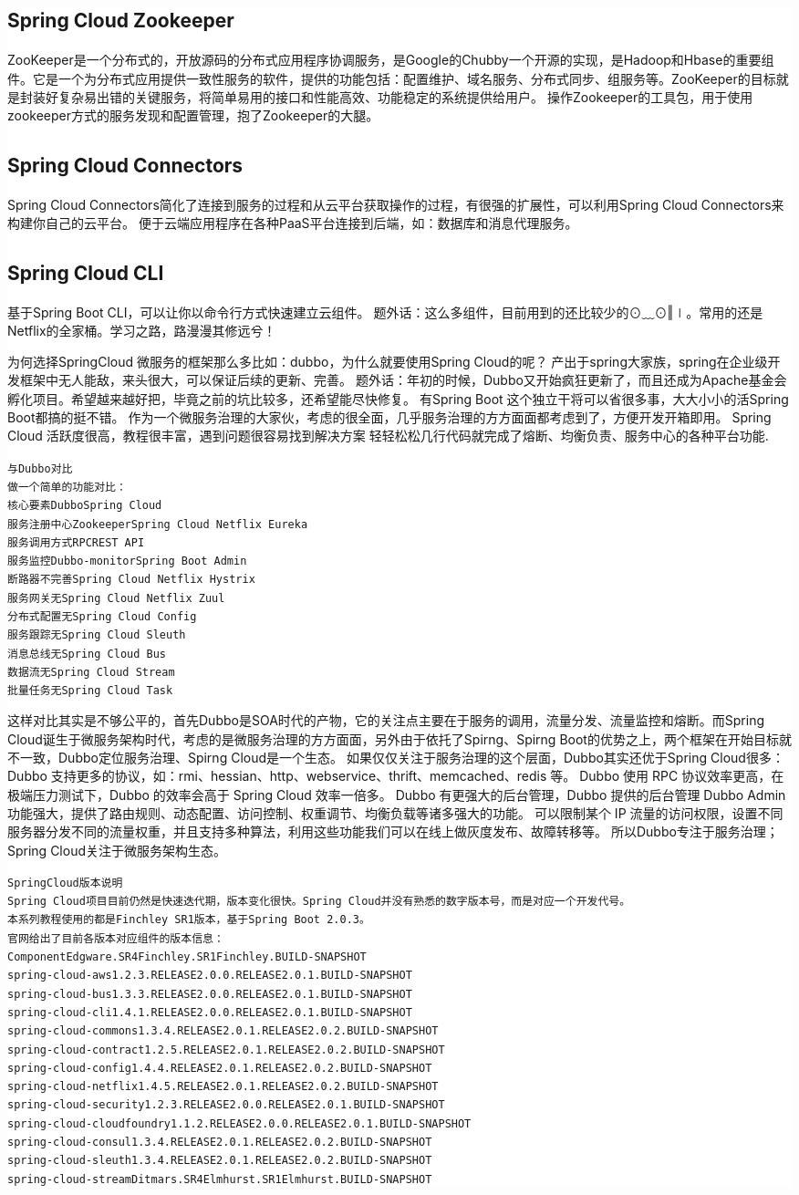 Spring Cloud Zookeeper
-------
ZooKeeper是一个分布式的，开放源码的分布式应用程序协调服务，是Google的Chubby一个开源的实现，是Hadoop和Hbase的重要组件。它是一个为分布式应用提供一致性服务的软件，提供的功能包括：配置维护、域名服务、分布式同步、组服务等。ZooKeeper的目标就是封装好复杂易出错的关键服务，将简单易用的接口和性能高效、功能稳定的系统提供给用户。
操作Zookeeper的工具包，用于使用zookeeper方式的服务发现和配置管理，抱了Zookeeper的大腿。

Spring Cloud Connectors
-------
Spring Cloud Connectors简化了连接到服务的过程和从云平台获取操作的过程，有很强的扩展性，可以利用Spring Cloud Connectors来构建你自己的云平台。
便于云端应用程序在各种PaaS平台连接到后端，如：数据库和消息代理服务。

Spring Cloud CLI
-------
基于Spring Boot CLI，可以让你以命令行方式快速建立云组件。
题外话：这么多组件，目前用到的还比较少的⊙﹏⊙‖∣。常用的还是Netflix的全家桶。学习之路，路漫漫其修远兮！

为何选择SpringCloud
微服务的框架那么多比如：dubbo，为什么就要使用Spring Cloud的呢？
产出于spring大家族，spring在企业级开发框架中无人能敌，来头很大，可以保证后续的更新、完善。
题外话：年初的时候，Dubbo又开始疯狂更新了，而且还成为Apache基金会孵化项目。希望越来越好把，毕竟之前的坑比较多，还希望能尽快修复。
有Spring Boot 这个独立干将可以省很多事，大大小小的活Spring Boot都搞的挺不错。
作为一个微服务治理的大家伙，考虑的很全面，几乎服务治理的方方面面都考虑到了，方便开发开箱即用。
Spring Cloud 活跃度很高，教程很丰富，遇到问题很容易找到解决方案
轻轻松松几行代码就完成了熔断、均衡负责、服务中心的各种平台功能.


    与Dubbo对比
    做一个简单的功能对比：
    核心要素DubboSpring Cloud
    服务注册中心ZookeeperSpring Cloud Netflix Eureka
    服务调用方式RPCREST API
    服务监控Dubbo-monitorSpring Boot Admin
    断路器不完善Spring Cloud Netflix Hystrix
    服务网关无Spring Cloud Netflix Zuul
    分布式配置无Spring Cloud Config
    服务跟踪无Spring Cloud Sleuth
    消息总线无Spring Cloud Bus
    数据流无Spring Cloud Stream
    批量任务无Spring Cloud Task

  这样对比其实是不够公平的，首先Dubbo是SOA时代的产物，它的关注点主要在于服务的调用，流量分发、流量监控和熔断。而Spring Cloud诞生于微服务架构时代，考虑的是微服务治理的方方面面，另外由于依托了Spirng、Spirng Boot的优势之上，两个框架在开始目标就不一致，Dubbo定位服务治理、Spirng Cloud是一个生态。
  如果仅仅关注于服务治理的这个层面，Dubbo其实还优于Spring Cloud很多：
    Dubbo 支持更多的协议，如：rmi、hessian、http、webservice、thrift、memcached、redis 等。
    Dubbo 使用 RPC 协议效率更高，在极端压力测试下，Dubbo 的效率会高于 Spring Cloud 效率一倍多。
    Dubbo 有更强大的后台管理，Dubbo 提供的后台管理 Dubbo Admin 功能强大，提供了路由规则、动态配置、访问控制、权重调节、均衡负载等诸多强大的功能。
  可以限制某个 IP 流量的访问权限，设置不同服务器分发不同的流量权重，并且支持多种算法，利用这些功能我们可以在线上做灰度发布、故障转移等。
  所以Dubbo专注于服务治理；Spring Cloud关注于微服务架构生态。

    SpringCloud版本说明
    Spring Cloud项目目前仍然是快速迭代期，版本变化很快。Spring Cloud并没有熟悉的数字版本号，而是对应一个开发代号。 
    本系列教程使用的都是Finchley SR1版本，基于Spring Boot 2.0.3。
    官网给出了目前各版本对应组件的版本信息：
    ComponentEdgware.SR4Finchley.SR1Finchley.BUILD-SNAPSHOT
    spring-cloud-aws1.2.3.RELEASE2.0.0.RELEASE2.0.1.BUILD-SNAPSHOT
    spring-cloud-bus1.3.3.RELEASE2.0.0.RELEASE2.0.1.BUILD-SNAPSHOT
    spring-cloud-cli1.4.1.RELEASE2.0.0.RELEASE2.0.1.BUILD-SNAPSHOT
    spring-cloud-commons1.3.4.RELEASE2.0.1.RELEASE2.0.2.BUILD-SNAPSHOT
    spring-cloud-contract1.2.5.RELEASE2.0.1.RELEASE2.0.2.BUILD-SNAPSHOT
    spring-cloud-config1.4.4.RELEASE2.0.1.RELEASE2.0.2.BUILD-SNAPSHOT
    spring-cloud-netflix1.4.5.RELEASE2.0.1.RELEASE2.0.2.BUILD-SNAPSHOT
    spring-cloud-security1.2.3.RELEASE2.0.0.RELEASE2.0.1.BUILD-SNAPSHOT
    spring-cloud-cloudfoundry1.1.2.RELEASE2.0.0.RELEASE2.0.1.BUILD-SNAPSHOT
    spring-cloud-consul1.3.4.RELEASE2.0.1.RELEASE2.0.2.BUILD-SNAPSHOT
    spring-cloud-sleuth1.3.4.RELEASE2.0.1.RELEASE2.0.2.BUILD-SNAPSHOT
    spring-cloud-streamDitmars.SR4Elmhurst.SR1Elmhurst.BUILD-SNAPSHOT